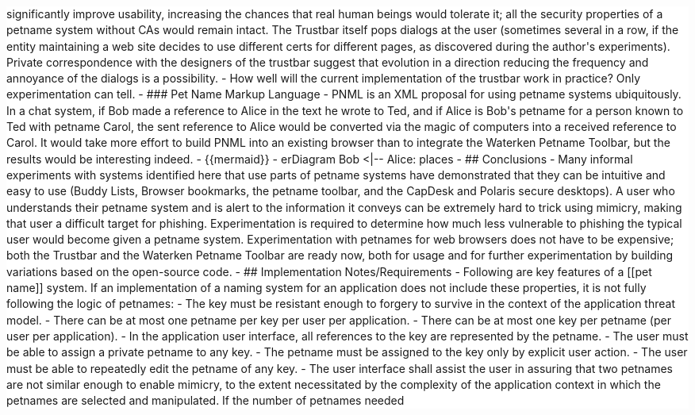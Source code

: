 significantly improve usability, increasing the chances that real human
beings would tolerate it; all the security properties of a
petname system without CAs would remain intact. The Trustbar itself
pops dialogs at the user (sometimes several in a row, if the entity
maintaining a web site decides to use different certs for different
pages, as discovered during the author's experiments). Private
correspondence
with the designers of the trustbar suggest that evolution in a
direction reducing the frequency and annoyance of the dialogs is a
possibility.
        - How well will the current implementation of the trustbar work in
practice? Only
experimentation can tell.
    - ### Pet
Name Markup Language
        - PNML is an XML proposal for
using petname systems ubiquitously. In a chat system, if Bob made a reference to Alice in the text he wrote to Ted, and if Alice is Bob's petname for a person known to Ted with petname Carol, the sent reference to Alice would be converted via the magic of computers into a received reference to Carol. It would take more effort to build PNML into an existing browser than to integrate the Waterken Petname Toolbar, but the results would be interesting indeed.
            - {{mermaid}}
                - erDiagram
    Bob <|-- Alice: places
    - ## Conclusions
        - Many informal experiments with systems identified here that use parts of petname systems have demonstrated that they can be intuitive and easy to use (Buddy Lists, Browser bookmarks, the petname toolbar, and the CapDesk and Polaris secure desktops). A user who understands their petname system and is alert to the information it conveys can be extremely hard to trick using mimicry, making that user a difficult target for phishing. Experimentation is required to
determine how much less vulnerable to phishing the typical user would
become given a petname system. Experimentation with
petnames for web browsers does not have to be expensive; both the
Trustbar and the Waterken
Petname Toolbar are ready now, both for usage and for further
experimentation by building variations based on the open-source code.
    - ## Implementation
Notes/Requirements
        - Following are key features of a [[pet name]] system. If an implementation of a naming system for an application does not include these properties, it is not fully following the logic of petnames:
            - The key must be resistant
enough to forgery to survive in the
context of the application threat model.
            - There can be at most one
petname per key per user per
application.
            - There can be at most one key
per petname (per user per
application).
            - In the application user
interface, all references to the key are
represented by the petname.
            - The user must be able to
assign a private petname to any key.
            - The petname must be assigned
to the key only by explicit user
action.
            - The user must be able to
repeatedly edit the petname of any key.
            - The user interface shall
assist the user in assuring that two
petnames are not similar enough to enable mimicry, to the extent
necessitated by the complexity of the application context in which the
petnames are selected and manipulated. If the number of petnames needed